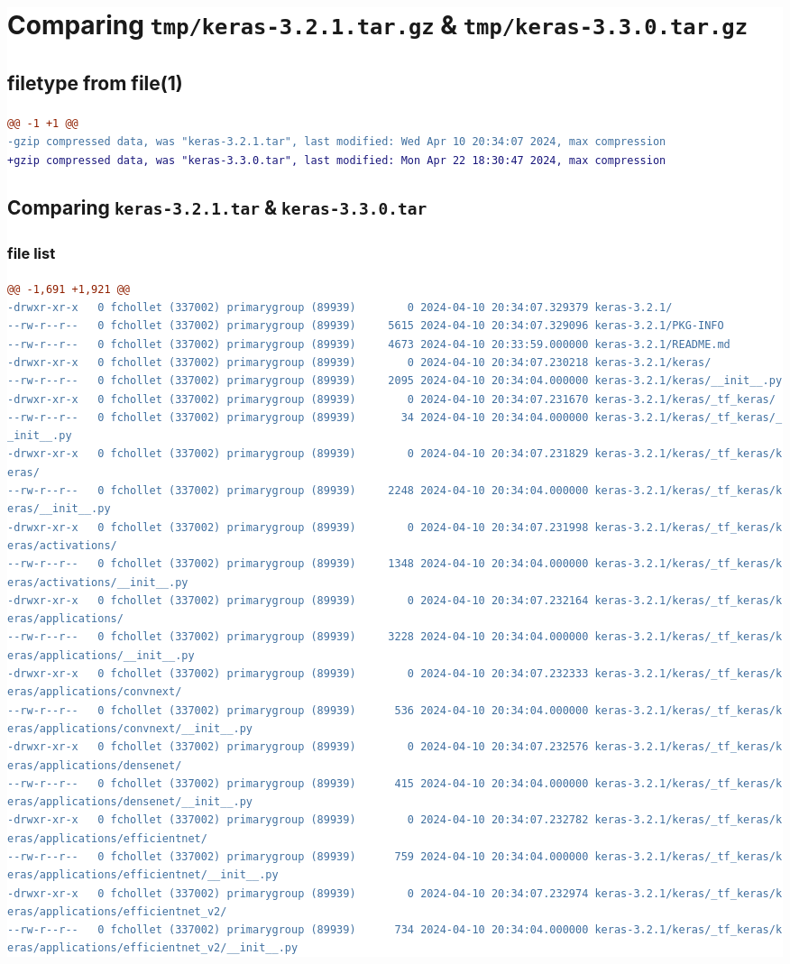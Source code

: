 # Comparing `tmp/keras-3.2.1.tar.gz` & `tmp/keras-3.3.0.tar.gz`

## filetype from file(1)

```diff
@@ -1 +1 @@
-gzip compressed data, was "keras-3.2.1.tar", last modified: Wed Apr 10 20:34:07 2024, max compression
+gzip compressed data, was "keras-3.3.0.tar", last modified: Mon Apr 22 18:30:47 2024, max compression
```

## Comparing `keras-3.2.1.tar` & `keras-3.3.0.tar`

### file list

```diff
@@ -1,691 +1,921 @@
-drwxr-xr-x   0 fchollet (337002) primarygroup (89939)        0 2024-04-10 20:34:07.329379 keras-3.2.1/
--rw-r--r--   0 fchollet (337002) primarygroup (89939)     5615 2024-04-10 20:34:07.329096 keras-3.2.1/PKG-INFO
--rw-r--r--   0 fchollet (337002) primarygroup (89939)     4673 2024-04-10 20:33:59.000000 keras-3.2.1/README.md
-drwxr-xr-x   0 fchollet (337002) primarygroup (89939)        0 2024-04-10 20:34:07.230218 keras-3.2.1/keras/
--rw-r--r--   0 fchollet (337002) primarygroup (89939)     2095 2024-04-10 20:34:04.000000 keras-3.2.1/keras/__init__.py
-drwxr-xr-x   0 fchollet (337002) primarygroup (89939)        0 2024-04-10 20:34:07.231670 keras-3.2.1/keras/_tf_keras/
--rw-r--r--   0 fchollet (337002) primarygroup (89939)       34 2024-04-10 20:34:04.000000 keras-3.2.1/keras/_tf_keras/__init__.py
-drwxr-xr-x   0 fchollet (337002) primarygroup (89939)        0 2024-04-10 20:34:07.231829 keras-3.2.1/keras/_tf_keras/keras/
--rw-r--r--   0 fchollet (337002) primarygroup (89939)     2248 2024-04-10 20:34:04.000000 keras-3.2.1/keras/_tf_keras/keras/__init__.py
-drwxr-xr-x   0 fchollet (337002) primarygroup (89939)        0 2024-04-10 20:34:07.231998 keras-3.2.1/keras/_tf_keras/keras/activations/
--rw-r--r--   0 fchollet (337002) primarygroup (89939)     1348 2024-04-10 20:34:04.000000 keras-3.2.1/keras/_tf_keras/keras/activations/__init__.py
-drwxr-xr-x   0 fchollet (337002) primarygroup (89939)        0 2024-04-10 20:34:07.232164 keras-3.2.1/keras/_tf_keras/keras/applications/
--rw-r--r--   0 fchollet (337002) primarygroup (89939)     3228 2024-04-10 20:34:04.000000 keras-3.2.1/keras/_tf_keras/keras/applications/__init__.py
-drwxr-xr-x   0 fchollet (337002) primarygroup (89939)        0 2024-04-10 20:34:07.232333 keras-3.2.1/keras/_tf_keras/keras/applications/convnext/
--rw-r--r--   0 fchollet (337002) primarygroup (89939)      536 2024-04-10 20:34:04.000000 keras-3.2.1/keras/_tf_keras/keras/applications/convnext/__init__.py
-drwxr-xr-x   0 fchollet (337002) primarygroup (89939)        0 2024-04-10 20:34:07.232576 keras-3.2.1/keras/_tf_keras/keras/applications/densenet/
--rw-r--r--   0 fchollet (337002) primarygroup (89939)      415 2024-04-10 20:34:04.000000 keras-3.2.1/keras/_tf_keras/keras/applications/densenet/__init__.py
-drwxr-xr-x   0 fchollet (337002) primarygroup (89939)        0 2024-04-10 20:34:07.232782 keras-3.2.1/keras/_tf_keras/keras/applications/efficientnet/
--rw-r--r--   0 fchollet (337002) primarygroup (89939)      759 2024-04-10 20:34:04.000000 keras-3.2.1/keras/_tf_keras/keras/applications/efficientnet/__init__.py
-drwxr-xr-x   0 fchollet (337002) primarygroup (89939)        0 2024-04-10 20:34:07.232974 keras-3.2.1/keras/_tf_keras/keras/applications/efficientnet_v2/
--rw-r--r--   0 fchollet (337002) primarygroup (89939)      734 2024-04-10 20:34:04.000000 keras-3.2.1/keras/_tf_keras/keras/applications/efficientnet_v2/__init__.py
```
